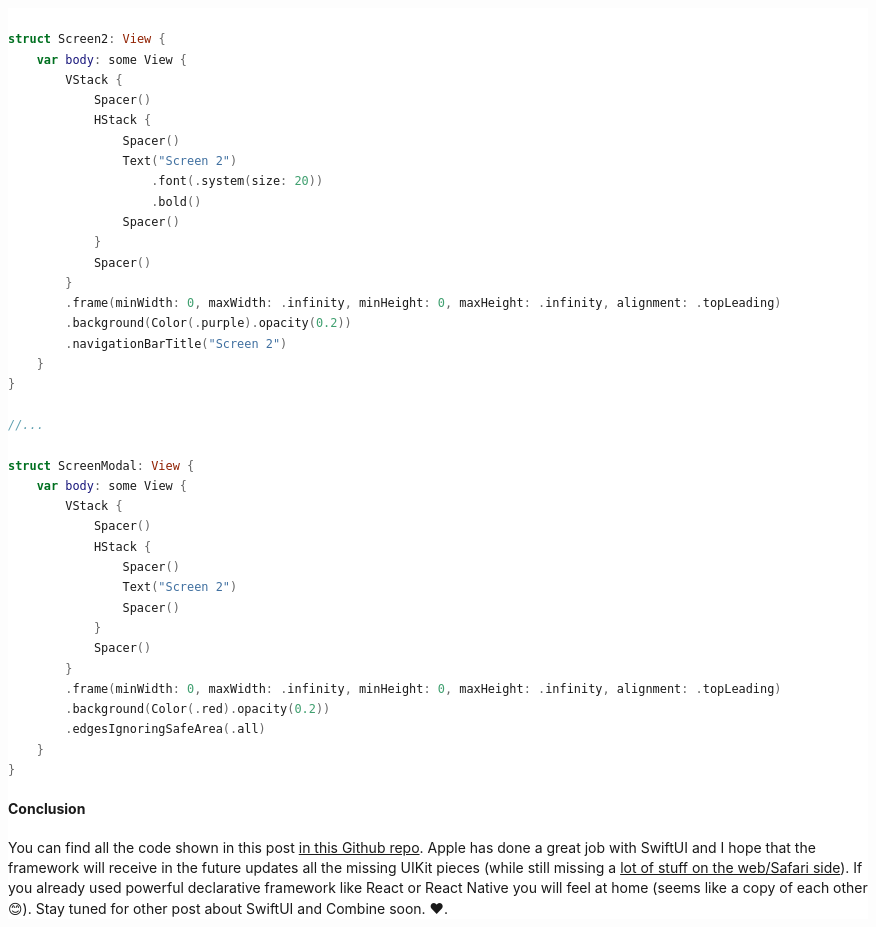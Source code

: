 ```swift

struct Screen2: View {
    var body: some View {
        VStack {
            Spacer()
            HStack {
                Spacer()
                Text("Screen 2")
                    .font(.system(size: 20))
                    .bold()
                Spacer()
            }
            Spacer()
        }
        .frame(minWidth: 0, maxWidth: .infinity, minHeight: 0, maxHeight: .infinity, alignment: .topLeading)
        .background(Color(.purple).opacity(0.2))
        .navigationBarTitle("Screen 2")
    }
}

//...

struct ScreenModal: View {
    var body: some View {
        VStack {
            Spacer()
            HStack {
                Spacer()
                Text("Screen 2")
                Spacer()
            }
            Spacer()
        }
        .frame(minWidth: 0, maxWidth: .infinity, minHeight: 0, maxHeight: .infinity, alignment: .topLeading)
        .background(Color(.red).opacity(0.2))
        .edgesIgnoringSafeArea(.all)
    }
}

```

#### Conclusion

You can find all the code shown in this post [in this Github repo](https://github.com/chicio/SwiftUI-CustomTabBar "custom tab bar swiftui"). Apple has done a great job with SwiftUI and I hope that the framework will receive in the future updates all the missing UIKit pieces (while still missing a [lot of stuff on the web/Safari side](/2019/03/03/github-pages-progressive-web-app.html)). If you already used powerful declarative framework like React or React Native you will feel at home (seems like a copy of each other :blush:). Stay tuned for other post about SwiftUI and Combine soon. :heart:.
